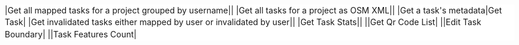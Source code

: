|Get all mapped tasks for a project grouped by username||
|Get all tasks for a project as OSM XML||
|Get a task's metadata|Get Task|
|Get invalidated tasks either mapped by user or invalidated by user||
|Get Task Stats||
||Get Qr Code List|
||Edit Task Boundary|
||Task Features Count|
